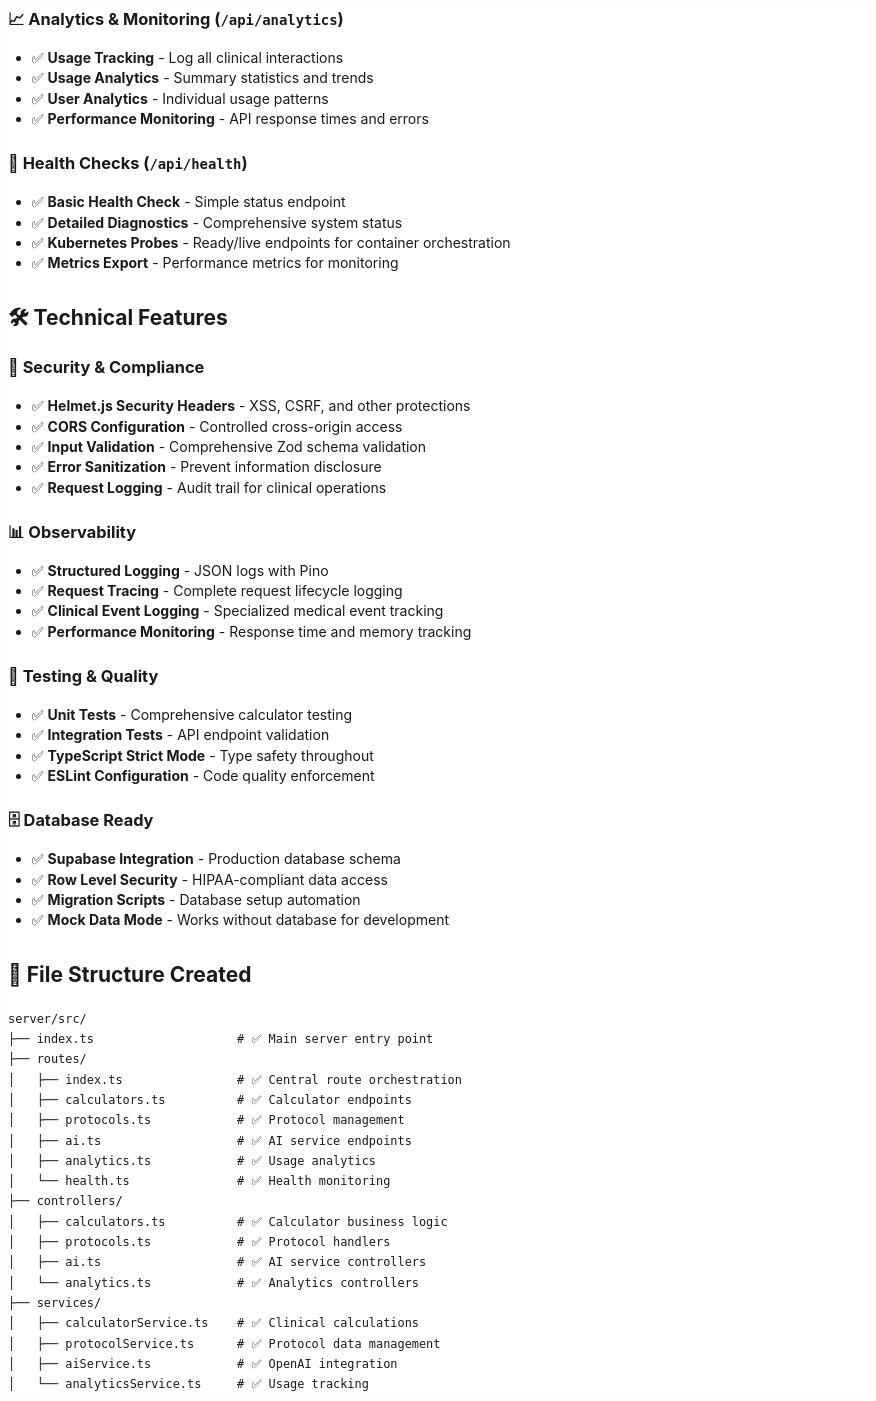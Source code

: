 ### 📈 **Analytics & Monitoring** (`/api/analytics`)
- ✅ **Usage Tracking** - Log all clinical interactions
- ✅ **Usage Analytics** - Summary statistics and trends
- ✅ **User Analytics** - Individual usage patterns
- ✅ **Performance Monitoring** - API response times and errors

### 🏥 **Health Checks** (`/api/health`)
- ✅ **Basic Health Check** - Simple status endpoint
- ✅ **Detailed Diagnostics** - Comprehensive system status
- ✅ **Kubernetes Probes** - Ready/live endpoints for container orchestration
- ✅ **Metrics Export** - Performance metrics for monitoring

## 🛠 **Technical Features**

### 🔐 **Security & Compliance**
- ✅ **Helmet.js Security Headers** - XSS, CSRF, and other protections
- ✅ **CORS Configuration** - Controlled cross-origin access
- ✅ **Input Validation** - Comprehensive Zod schema validation
- ✅ **Error Sanitization** - Prevent information disclosure
- ✅ **Request Logging** - Audit trail for clinical operations

### 📊 **Observability**
- ✅ **Structured Logging** - JSON logs with Pino
- ✅ **Request Tracing** - Complete request lifecycle logging
- ✅ **Clinical Event Logging** - Specialized medical event tracking
- ✅ **Performance Monitoring** - Response time and memory tracking

### 🧪 **Testing & Quality**
- ✅ **Unit Tests** - Comprehensive calculator testing
- ✅ **Integration Tests** - API endpoint validation
- ✅ **TypeScript Strict Mode** - Type safety throughout
- ✅ **ESLint Configuration** - Code quality enforcement

### 🗄 **Database Ready**
- ✅ **Supabase Integration** - Production database schema
- ✅ **Row Level Security** - HIPAA-compliant data access
- ✅ **Migration Scripts** - Database setup automation
- ✅ **Mock Data Mode** - Works without database for development

## 📁 **File Structure Created**

```
server/src/
├── index.ts                    # ✅ Main server entry point
├── routes/
│   ├── index.ts                # ✅ Central route orchestration
│   ├── calculators.ts          # ✅ Calculator endpoints
│   ├── protocols.ts            # ✅ Protocol management
│   ├── ai.ts                   # ✅ AI service endpoints
│   ├── analytics.ts            # ✅ Usage analytics
│   └── health.ts               # ✅ Health monitoring
├── controllers/
│   ├── calculators.ts          # ✅ Calculator business logic
│   ├── protocols.ts            # ✅ Protocol handlers
│   ├── ai.ts                   # ✅ AI service controllers
│   └── analytics.ts            # ✅ Analytics controllers
├── services/
│   ├── calculatorService.ts    # ✅ Clinical calculations
│   ├── protocolService.ts      # ✅ Protocol data management
│   ├── aiService.ts            # ✅ OpenAI integration
│   └── analyticsService.ts     # ✅ Usage tracking
```